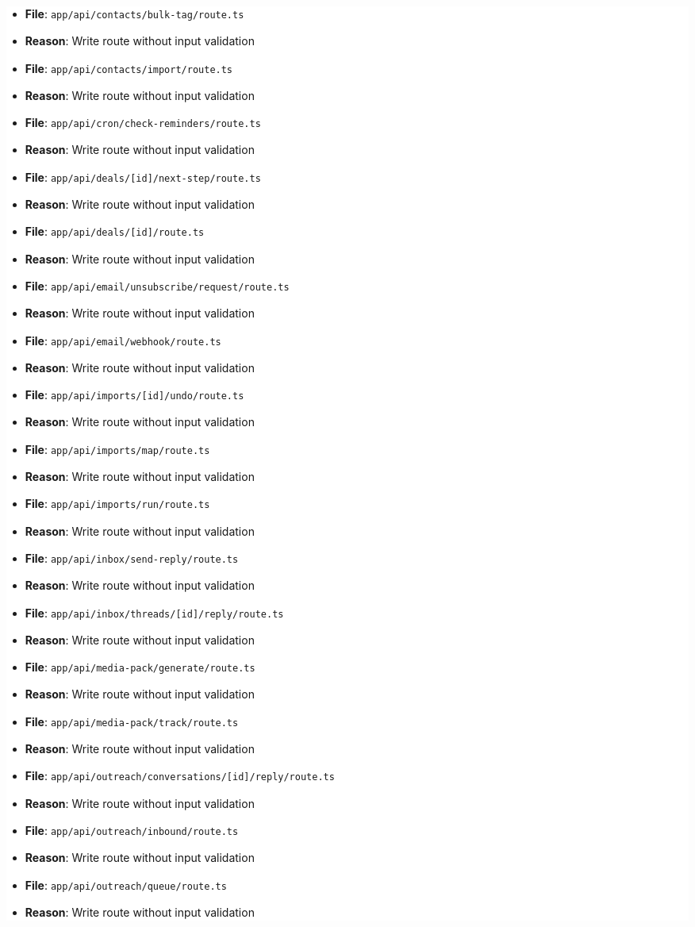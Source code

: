 
- **File**: `app/api/contacts/bulk-tag/route.ts`
- **Reason**: Write route without input validation


- **File**: `app/api/contacts/import/route.ts`
- **Reason**: Write route without input validation


- **File**: `app/api/cron/check-reminders/route.ts`
- **Reason**: Write route without input validation


- **File**: `app/api/deals/[id]/next-step/route.ts`
- **Reason**: Write route without input validation


- **File**: `app/api/deals/[id]/route.ts`
- **Reason**: Write route without input validation


- **File**: `app/api/email/unsubscribe/request/route.ts`
- **Reason**: Write route without input validation


- **File**: `app/api/email/webhook/route.ts`
- **Reason**: Write route without input validation


- **File**: `app/api/imports/[id]/undo/route.ts`
- **Reason**: Write route without input validation


- **File**: `app/api/imports/map/route.ts`
- **Reason**: Write route without input validation


- **File**: `app/api/imports/run/route.ts`
- **Reason**: Write route without input validation


- **File**: `app/api/inbox/send-reply/route.ts`
- **Reason**: Write route without input validation


- **File**: `app/api/inbox/threads/[id]/reply/route.ts`
- **Reason**: Write route without input validation


- **File**: `app/api/media-pack/generate/route.ts`
- **Reason**: Write route without input validation


- **File**: `app/api/media-pack/track/route.ts`
- **Reason**: Write route without input validation


- **File**: `app/api/outreach/conversations/[id]/reply/route.ts`
- **Reason**: Write route without input validation


- **File**: `app/api/outreach/inbound/route.ts`
- **Reason**: Write route without input validation


- **File**: `app/api/outreach/queue/route.ts`
- **Reason**: Write route without input validation
